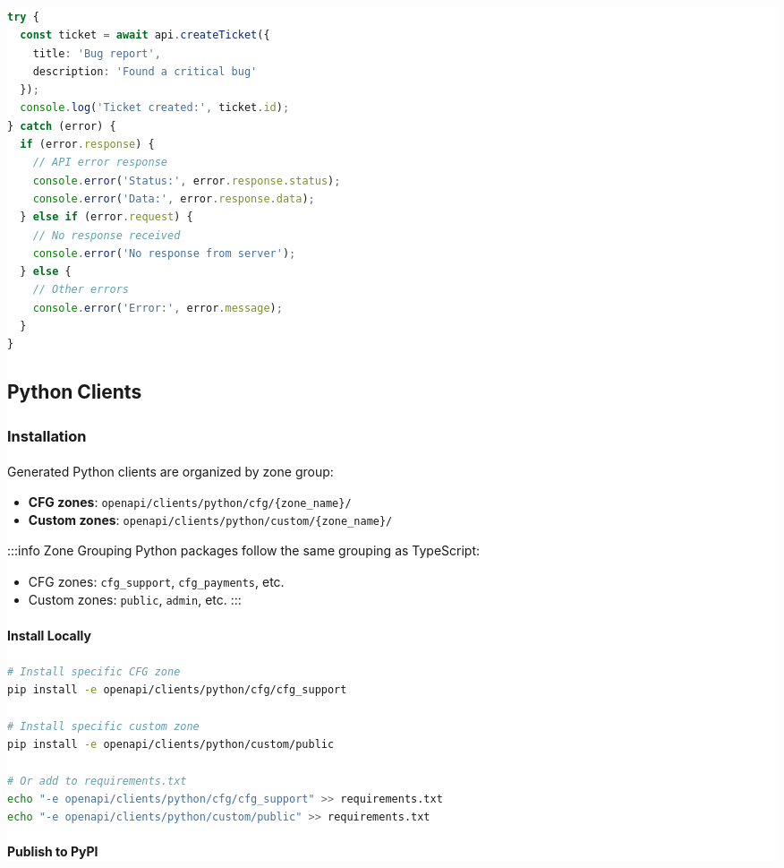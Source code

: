 ```typescript
try {
  const ticket = await api.createTicket({
    title: 'Bug report',
    description: 'Found a critical bug'
  });
  console.log('Ticket created:', ticket.id);
} catch (error) {
  if (error.response) {
    // API error response
    console.error('Status:', error.response.status);
    console.error('Data:', error.response.data);
  } else if (error.request) {
    // No response received
    console.error('No response from server');
  } else {
    // Other errors
    console.error('Error:', error.message);
  }
}
```

## Python Clients

### Installation

Generated Python clients are organized by zone group:

- **CFG zones**: `openapi/clients/python/cfg/{zone_name}/`
- **Custom zones**: `openapi/clients/python/custom/{zone_name}/`

:::info Zone Grouping
Python packages follow the same grouping as TypeScript:
- CFG zones: `cfg_support`, `cfg_payments`, etc.
- Custom zones: `public`, `admin`, etc.
:::

#### Install Locally

```bash
# Install specific CFG zone
pip install -e openapi/clients/python/cfg/cfg_support

# Install specific custom zone
pip install -e openapi/clients/python/custom/public

# Or add to requirements.txt
echo "-e openapi/clients/python/cfg/cfg_support" >> requirements.txt
echo "-e openapi/clients/python/custom/public" >> requirements.txt
```

#### Publish to PyPI
